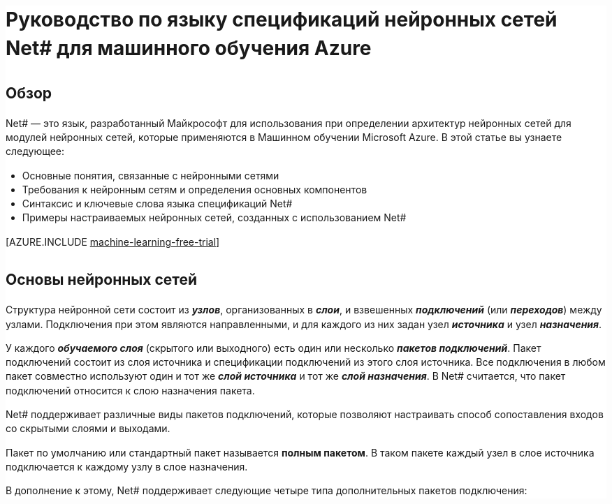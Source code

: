 <properties 
	pageTitle="Руководство по языку спецификаций нейронных сетей Net# | Microsoft Azure" 
	description="Синтаксис языка спецификации нейронных сетей Net# и примеры создания пользовательской модели нейронной сети в Microsoft Azure ML с помощью Net#" 
	services="machine-learning" 
	documentationCenter="" 
	authors="jeannt" 
	manager="jhubbard" 
	editor="cgronlun"/>

<tags 
	ms.service="machine-learning" 
	ms.workload="data-services" 
	ms.tgt_pltfrm="na" 
	ms.devlang="na" 
	ms.topic="article" 
	ms.date="09/12/2016" 
	ms.author="jeannt"/>



# Руководство по языку спецификаций нейронных сетей Net# для машинного обучения Azure

## Обзор
Net# — это язык, разработанный Майкрософт для использования при определении архитектур нейронных сетей для модулей нейронных сетей, которые применяются в Машинном обучении Microsoft Azure. В этой статье вы узнаете следующее:

-	Основные понятия, связанные с нейронными сетями
-	Требования к нейронным сетям и определения основных компонентов
-	Синтаксис и ключевые слова языка спецификаций Net#
-	Примеры настраиваемых нейронных сетей, созданных с использованием Net#
	
[AZURE.INCLUDE [machine-learning-free-trial](../../includes/machine-learning-free-trial.md)]

## Основы нейронных сетей
Структура нейронной сети состоит из ***узлов***, организованных в ***слои***, и взвешенных ***подключений*** (или ***переходов***) между узлами. Подключения при этом являются направленными, и для каждого из них задан узел ***источника*** и узел ***назначения***.

У каждого ***обучаемого слоя*** (скрытого или выходного) есть один или несколько ***пакетов подключений***. Пакет подключений состоит из слоя источника и спецификации подключений из этого слоя источника. Все подключения в любом пакет совместно используют один и тот же ***слой источника*** и тот же ***слой назначения***. В Net# считается, что пакет подключений относится к слою назначения пакета.
 
Net# поддерживает различные виды пакетов подключений, которые позволяют настраивать способ сопоставления входов со скрытыми слоями и выходами.

Пакет по умолчанию или стандартный пакет называется **полным пакетом**. В таком пакете каждый узел в слое источника подключается к каждому узлу в слое назначения.

В дополнение к этому, Net# поддерживает следующие четыре типа дополнительных пакетов подключения:
